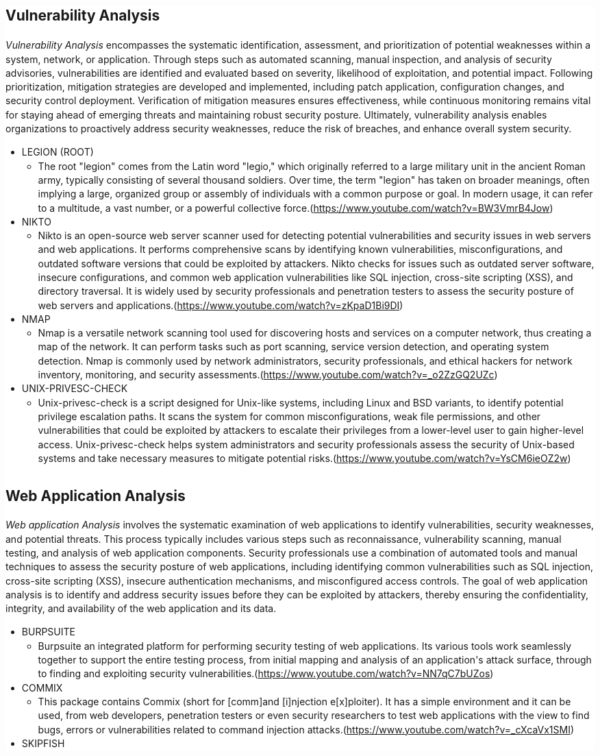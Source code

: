 ## Vulnerability Analysis ##
_*Vulnerability Analysis*_ encompasses the systematic identification, assessment, and prioritization of potential weaknesses within a system, network, or application. Through steps such as automated scanning, manual inspection, and analysis of security advisories, vulnerabilities are identified and evaluated based on severity, likelihood of exploitation, and potential impact. Following prioritization, mitigation strategies are developed and implemented, including patch application, configuration changes, and security control deployment. Verification of mitigation measures ensures effectiveness, while continuous monitoring remains vital for staying ahead of emerging threats and maintaining robust security posture. Ultimately, vulnerability analysis enables organizations to proactively address security weaknesses, reduce the risk of breaches, and enhance overall system security.
* LEGION (ROOT)
  * The root "legion" comes from the Latin word "legio," which originally referred to a large military unit in the ancient Roman army, typically consisting of several thousand soldiers. Over time, the term "legion" has taken on broader meanings, often implying a large, organized group or assembly of individuals with a common purpose or goal. In modern usage, it can refer to a multitude, a vast number, or a powerful collective force.(https://www.youtube.com/watch?v=BW3VmrB4Jow)
* NIKTO
  * Nikto is an open-source web server scanner used for detecting potential vulnerabilities and security issues in web servers and web applications. It performs comprehensive scans by identifying known vulnerabilities, misconfigurations, and outdated software versions that could be exploited by attackers. Nikto checks for issues such as outdated server software, insecure configurations, and common web application vulnerabilities like SQL injection, cross-site scripting (XSS), and directory traversal. It is widely used by security professionals and penetration testers to assess the security posture of web servers and applications.(https://www.youtube.com/watch?v=zKpaD1Bi9DI)
* NMAP
  * Nmap is a versatile network scanning tool used for discovering hosts and services on a computer network, thus creating a map of the network. It can perform tasks such as port scanning, service version detection, and operating system detection. Nmap is commonly used by network administrators, security professionals, and ethical hackers for network inventory, monitoring, and security assessments.(https://www.youtube.com/watch?v=_o2ZzGQ2UZc)
* UNIX-PRIVESC-CHECK
  * Unix-privesc-check is a script designed for Unix-like systems, including Linux and BSD variants, to identify potential privilege escalation paths. It scans the system for common misconfigurations, weak file permissions, and other vulnerabilities that could be exploited by attackers to escalate their privileges from a lower-level user to gain higher-level access. Unix-privesc-check helps system administrators and security professionals assess the security of Unix-based systems and take necessary measures to mitigate potential risks.(https://www.youtube.com/watch?v=YsCM6ieOZ2w)

## Web Application Analysis ##
_*Web application Analysis*_ involves the systematic examination of web applications to identify vulnerabilities, security weaknesses, and potential threats. This process typically includes various steps such as reconnaissance, vulnerability scanning, manual testing, and analysis of web application components. Security professionals use a combination of automated tools and manual techniques to assess the security posture of web applications, including identifying common vulnerabilities such as SQL injection, cross-site scripting (XSS), insecure authentication mechanisms, and misconfigured access controls. The goal of web application analysis is to identify and address security issues before they can be exploited by attackers, thereby ensuring the confidentiality, integrity, and availability of the web application and its data.
* BURPSUITE
   * Burpsuite an integrated platform for performing security testing of web applications. Its various tools work seamlessly together to support the entire testing process, from initial mapping and analysis of an application's attack surface, through to finding and exploiting security vulnerabilities.(https://www.youtube.com/watch?v=NN7qC7bUZos)
* COMMIX
    * This package contains Commix (short for [comm]and [i]njection e[x]ploiter). It has a simple environment and it can be used, from web developers, penetration testers or even security researchers to test web applications with the view to find bugs, errors or vulnerabilities related to command injection attacks.(https://www.youtube.com/watch?v=_cXcaVx1SMI)
* SKIPFISH